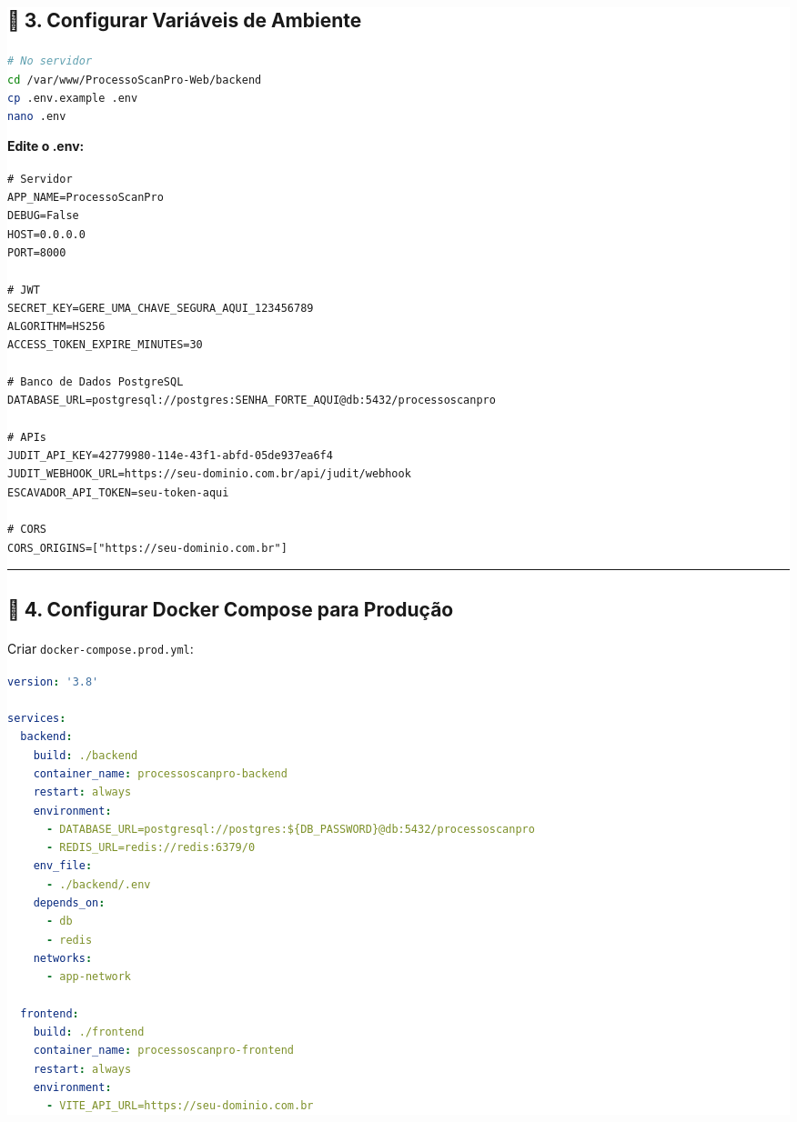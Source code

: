 
## 🔐 3. Configurar Variáveis de Ambiente

```bash
# No servidor
cd /var/www/ProcessoScanPro-Web/backend
cp .env.example .env
nano .env
```

**Edite o .env:**
```env
# Servidor
APP_NAME=ProcessoScanPro
DEBUG=False
HOST=0.0.0.0
PORT=8000

# JWT
SECRET_KEY=GERE_UMA_CHAVE_SEGURA_AQUI_123456789
ALGORITHM=HS256
ACCESS_TOKEN_EXPIRE_MINUTES=30

# Banco de Dados PostgreSQL
DATABASE_URL=postgresql://postgres:SENHA_FORTE_AQUI@db:5432/processoscanpro

# APIs
JUDIT_API_KEY=42779980-114e-43f1-abfd-05de937ea6f4
JUDIT_WEBHOOK_URL=https://seu-dominio.com.br/api/judit/webhook
ESCAVADOR_API_TOKEN=seu-token-aqui

# CORS
CORS_ORIGINS=["https://seu-dominio.com.br"]
```

---

## 🐳 4. Configurar Docker Compose para Produção

Criar `docker-compose.prod.yml`:
```yaml
version: '3.8'

services:
  backend:
    build: ./backend
    container_name: processoscanpro-backend
    restart: always
    environment:
      - DATABASE_URL=postgresql://postgres:${DB_PASSWORD}@db:5432/processoscanpro
      - REDIS_URL=redis://redis:6379/0
    env_file:
      - ./backend/.env
    depends_on:
      - db
      - redis
    networks:
      - app-network

  frontend:
    build: ./frontend
    container_name: processoscanpro-frontend
    restart: always
    environment:
      - VITE_API_URL=https://seu-dominio.com.br
```